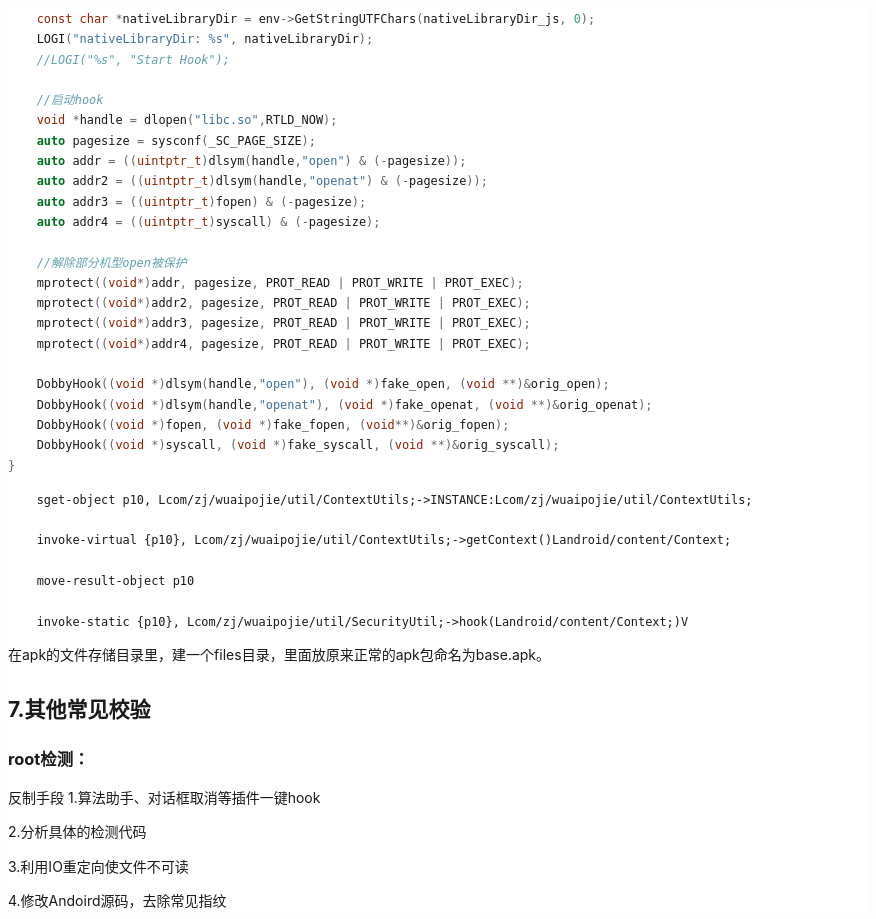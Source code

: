```C
    const char *nativeLibraryDir = env->GetStringUTFChars(nativeLibraryDir_js, 0);  
    LOGI("nativeLibraryDir: %s", nativeLibraryDir);  
    //LOGI("%s", "Start Hook");  
  
    //启动hook  
    void *handle = dlopen("libc.so",RTLD_NOW);  
    auto pagesize = sysconf(_SC_PAGE_SIZE);  
    auto addr = ((uintptr_t)dlsym(handle,"open") & (-pagesize));  
    auto addr2 = ((uintptr_t)dlsym(handle,"openat") & (-pagesize));  
    auto addr3 = ((uintptr_t)fopen) & (-pagesize);  
    auto addr4 = ((uintptr_t)syscall) & (-pagesize);  
  
    //解除部分机型open被保护  
    mprotect((void*)addr, pagesize, PROT_READ | PROT_WRITE | PROT_EXEC);  
    mprotect((void*)addr2, pagesize, PROT_READ | PROT_WRITE | PROT_EXEC);  
    mprotect((void*)addr3, pagesize, PROT_READ | PROT_WRITE | PROT_EXEC);  
    mprotect((void*)addr4, pagesize, PROT_READ | PROT_WRITE | PROT_EXEC);  
  
    DobbyHook((void *)dlsym(handle,"open"), (void *)fake_open, (void **)&orig_open);  
    DobbyHook((void *)dlsym(handle,"openat"), (void *)fake_openat, (void **)&orig_openat);  
    DobbyHook((void *)fopen, (void *)fake_fopen, (void**)&orig_fopen);  
    DobbyHook((void *)syscall, (void *)fake_syscall, (void **)&orig_syscall);  
}

```


```smali
	sget-object p10, Lcom/zj/wuaipojie/util/ContextUtils;->INSTANCE:Lcom/zj/wuaipojie/util/ContextUtils;  
  
    invoke-virtual {p10}, Lcom/zj/wuaipojie/util/ContextUtils;->getContext()Landroid/content/Context;  
  
    move-result-object p10  
  
    invoke-static {p10}, Lcom/zj/wuaipojie/util/SecurityUtil;->hook(Landroid/content/Context;)V
```

在apk的文件存储目录里，建一个files目录，里面放原来正常的apk包命名为base.apk。

## 7.其他常见校验


### root检测：
反制手段
1.算法助手、对话框取消等插件一键hook

2.分析具体的检测代码

3.利用IO重定向使文件不可读

4.修改Andoird源码，去除常见指纹
